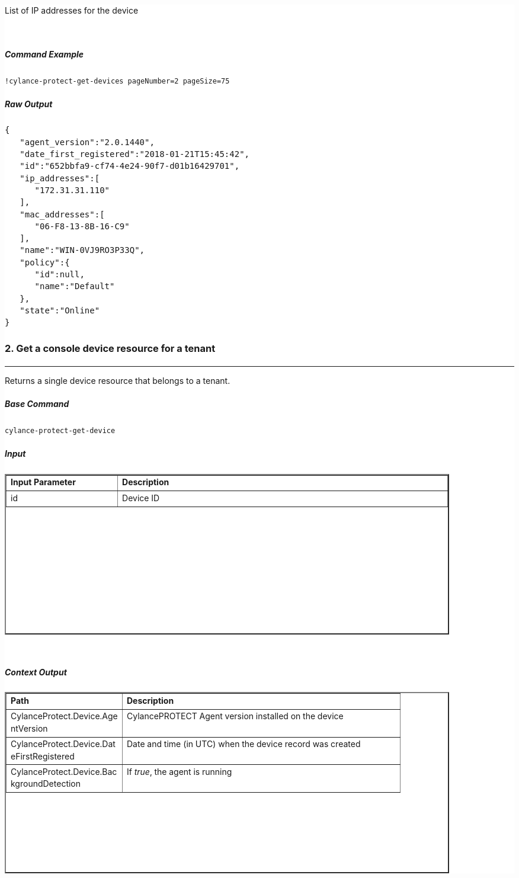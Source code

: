 <td style="width: 454px;">List of IP addresses for the device</td>
</tr>
</tbody>
</table>
<p> </p>
<h5>Command Example</h5>
<p><code>!cylance-protect-get-devices pageNumber=2 pageSize=75</code></p>
<h5>Raw Output</h5>
<pre>{  
   "agent_version":"2.0.1440",
   "date_first_registered":"2018-01-21T15:45:42",
   "id":"652bbfa9-cf74-4e24-90f7-d01b16429701",
   "ip_addresses":[  
      "172.31.31.110"
   ],
   "mac_addresses":[  
      "06-F8-13-8B-16-C9"
   ],
   "name":"WIN-0VJ9RO3P33Q",
   "policy":{  
      "id":null,
      "name":"Default"
   },
   "state":"Online"
}
</pre>
<h3 id="h_594628183251530425419438">2. Get a console device resource for a tenant</h3>
<hr>
<p>Returns a single device resource that belongs to a tenant.</p>
<h5>Base Command</h5>
<p><code>cylance-protect-get-device</code></p>
<h5>Input</h5>
<table style="height: 271px; width: 750px;" border="2" cellpadding="6">
<tbody>
<tr>
<td style="width: 180px;"><strong>Input Parameter</strong></td>
<td style="width: 565px;"><strong>Description</strong></td>
</tr>
<tr>
<td style="width: 180px;">id</td>
<td style="width: 565px;">Device ID</td>
</tr>
</tbody>
</table>
<p> </p>
<h5>Context Output</h5>
<table style="height: 306px; width: 750px;" border="2" cellpadding="6">
<tbody>
<tr>
<td style="width: 181px;"><strong>Path</strong></td>
<td style="width: 454px;"><strong>Description</strong></td>
</tr>
<tr>
<td style="width: 181px;">CylanceProtect.Device.AgentVersion</td>
<td style="width: 454px;">CylancePROTECT Agent version installed on the device</td>
</tr>
<tr>
<td style="width: 181px;">CylanceProtect.Device.DateFirstRegistered</td>
<td style="width: 454px;">Date and time (in UTC) when the device record was created</td>
</tr>
<tr>
<td style="width: 181px;">CylanceProtect.Device.BackgroundDetection</td>
<td style="width: 454px;">If <em>true</em>, the agent is running</td>
</tr>